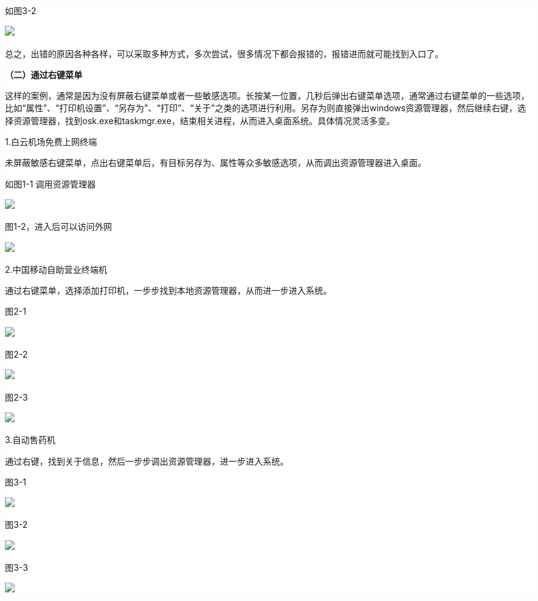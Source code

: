 如图3-2

[![](https://p1.ssl.qhimg.com/t016483d053f095646c.png)](https://p1.ssl.qhimg.com/t016483d053f095646c.png)

总之，出错的原因各种各样，可以采取多种方式，多次尝试，很多情况下都会报错的，报错进而就可能找到入口了。

**（二）通过右键菜单**

这样的案例，通常是因为没有屏蔽右键菜单或者一些敏感选项。长按某一位置，几秒后弹出右键菜单选项，通常通过右键菜单的一些选项，比如“属性”、“打印机设置”、“另存为”、“打印”、“关于”之类的选项进行利用。另存为则直接弹出windows资源管理器，然后继续右键，选择资源管理器，找到osk.exe和taskmgr.exe，结束相关进程，从而进入桌面系统。具体情况灵活多变。

1.白云机场免费上网终端

未屏蔽敏感右键菜单，点出右键菜单后，有目标另存为、属性等众多敏感选项，从而调出资源管理器进入桌面。

如图1-1 调用资源管理器

[![](https://p0.ssl.qhimg.com/t01df19390f273ab566.jpg)](https://p0.ssl.qhimg.com/t01df19390f273ab566.jpg)

图1-2，进入后可以访问外网

[![](https://p4.ssl.qhimg.com/t019412bf8a15d7cd17.jpg)](https://p4.ssl.qhimg.com/t019412bf8a15d7cd17.jpg)

2.中国移动自助营业终端机

通过右键菜单，选择添加打印机，一步步找到本地资源管理器，从而进一步进入系统。

图2-1

[![](https://p4.ssl.qhimg.com/t010dda540e2421700c.png)](https://p4.ssl.qhimg.com/t010dda540e2421700c.png)

图2-2

[![](https://p0.ssl.qhimg.com/t0154380a0e5cf2e7e7.png)](https://p0.ssl.qhimg.com/t0154380a0e5cf2e7e7.png)

图2-3

[![](https://p1.ssl.qhimg.com/t01a35c9ac7b739c928.png)](https://p1.ssl.qhimg.com/t01a35c9ac7b739c928.png)

3.自动售药机

通过右键，找到关于信息，然后一步步调出资源管理器，进一步进入系统。

图3-1

[![](https://p5.ssl.qhimg.com/t01dd19f51063947786.png)](https://p5.ssl.qhimg.com/t01dd19f51063947786.png)

图3-2

[![](https://p3.ssl.qhimg.com/t01d13476ace108d7f5.png)](https://p3.ssl.qhimg.com/t01d13476ace108d7f5.png)

图3-3

[![](https://p3.ssl.qhimg.com/t010cafa6fb8add6c11.png)](https://p3.ssl.qhimg.com/t010cafa6fb8add6c11.png)
